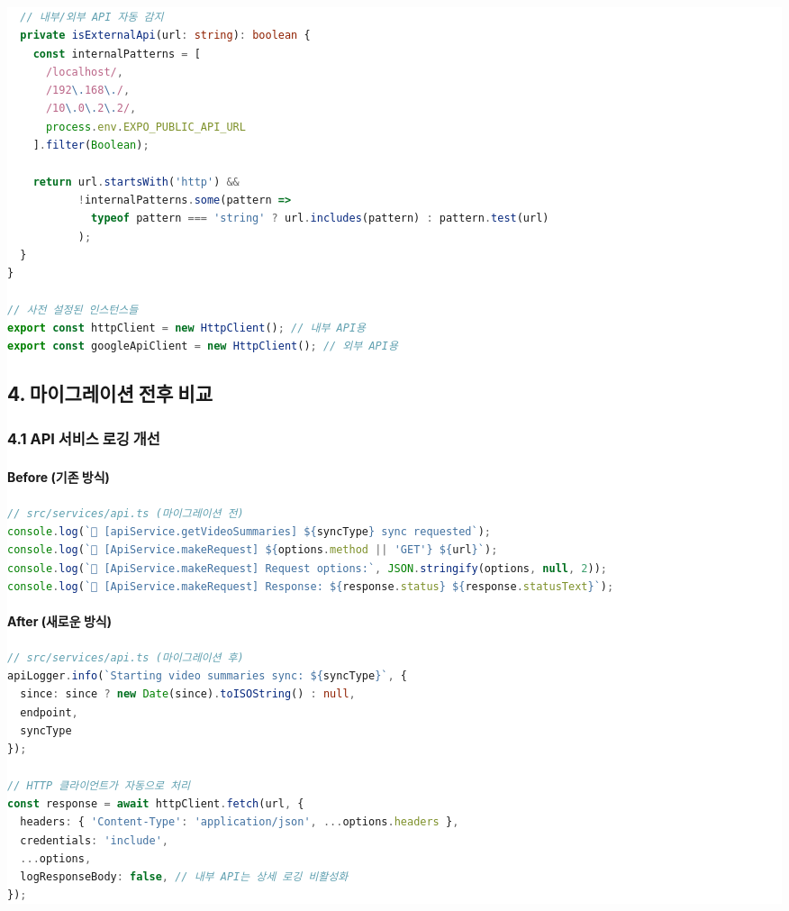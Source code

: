 ```typescript
  // 내부/외부 API 자동 감지
  private isExternalApi(url: string): boolean {
    const internalPatterns = [
      /localhost/,
      /192\.168\./,
      /10\.0\.2\.2/,
      process.env.EXPO_PUBLIC_API_URL
    ].filter(Boolean);
    
    return url.startsWith('http') && 
           !internalPatterns.some(pattern => 
             typeof pattern === 'string' ? url.includes(pattern) : pattern.test(url)
           );
  }
}

// 사전 설정된 인스턴스들
export const httpClient = new HttpClient(); // 내부 API용
export const googleApiClient = new HttpClient(); // 외부 API용
```

## 4. 마이그레이션 전후 비교

### 4.1 API 서비스 로깅 개선

#### Before (기존 방식)
```typescript
// src/services/api.ts (마이그레이션 전)
console.log(`🚀 [apiService.getVideoSummaries] ${syncType} sync requested`);
console.log(`📡 [ApiService.makeRequest] ${options.method || 'GET'} ${url}`);
console.log(`📡 [ApiService.makeRequest] Request options:`, JSON.stringify(options, null, 2));
console.log(`📡 [ApiService.makeRequest] Response: ${response.status} ${response.statusText}`);
```

#### After (새로운 방식) 
```typescript
// src/services/api.ts (마이그레이션 후)
apiLogger.info(`Starting video summaries sync: ${syncType}`, {
  since: since ? new Date(since).toISOString() : null,
  endpoint,
  syncType
});

// HTTP 클라이언트가 자동으로 처리
const response = await httpClient.fetch(url, {
  headers: { 'Content-Type': 'application/json', ...options.headers },
  credentials: 'include',
  ...options,
  logResponseBody: false, // 내부 API는 상세 로깅 비활성화
});
```
